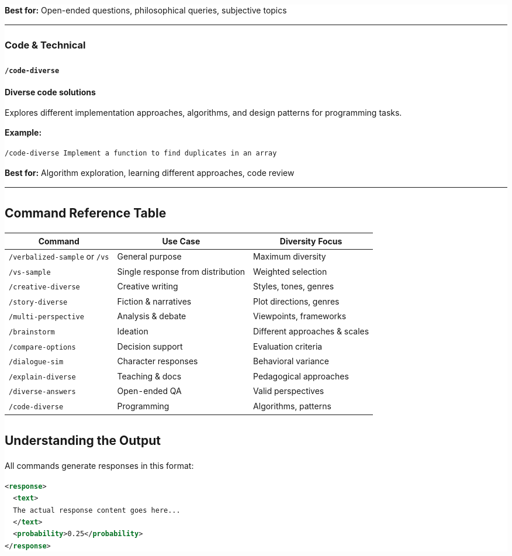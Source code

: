 **Best for:** Open-ended questions, philosophical queries, subjective topics

---

### Code & Technical

#### `/code-diverse`
**Diverse code solutions**

Explores different implementation approaches, algorithms, and design patterns for programming tasks.

**Example:**
```
/code-diverse Implement a function to find duplicates in an array
```

**Best for:** Algorithm exploration, learning different approaches, code review

---

## Command Reference Table

| Command | Use Case | Diversity Focus |
|---------|----------|----------------|
| `/verbalized-sample` or `/vs` | General purpose | Maximum diversity |
| `/vs-sample` | Single response from distribution | Weighted selection |
| `/creative-diverse` | Creative writing | Styles, tones, genres |
| `/story-diverse` | Fiction & narratives | Plot directions, genres |
| `/multi-perspective` | Analysis & debate | Viewpoints, frameworks |
| `/brainstorm` | Ideation | Different approaches & scales |
| `/compare-options` | Decision support | Evaluation criteria |
| `/dialogue-sim` | Character responses | Behavioral variance |
| `/explain-diverse` | Teaching & docs | Pedagogical approaches |
| `/diverse-answers` | Open-ended QA | Valid perspectives |
| `/code-diverse` | Programming | Algorithms, patterns |

## Understanding the Output

All commands generate responses in this format:

```xml
<response>
  <text>
  The actual response content goes here...
  </text>
  <probability>0.25</probability>
</response>
```
